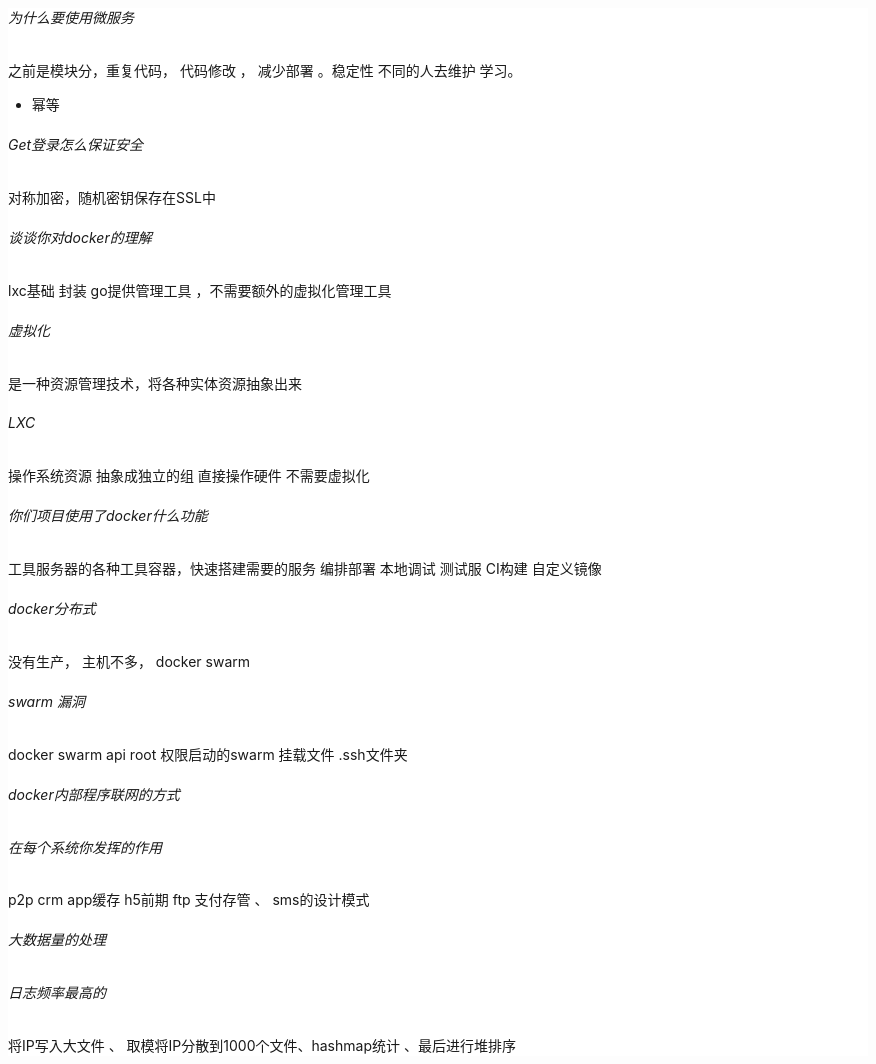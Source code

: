

###### 为什么要使用微服务

之前是模块分，重复代码， 代码修改 ， 
减少部署 。稳定性
不同的人去维护
学习。


- 幂等

###### Get登录怎么保证安全
对称加密，随机密钥保存在SSL中



###### 谈谈你对docker的理解

lxc基础  封装  go提供管理工具 ，不需要额外的虚拟化管理工具


###### 虚拟化

是一种资源管理技术，将各种实体资源抽象出来

###### LXC

操作系统资源 抽象成独立的组 直接操作硬件  不需要虚拟化

###### 你们项目使用了docker什么功能

工具服务器的各种工具容器，快速搭建需要的服务
编排部署 
本地调试
测试服
CI构建 自定义镜像

###### docker分布式

没有生产， 主机不多， docker swarm 

###### swarm 漏洞

docker swarm api root 权限启动的swarm  挂载文件 .ssh文件夹

###### docker内部程序联网的方式




###### 在每个系统你发挥的作用

p2p crm app缓存 h5前期  ftp 支付存管 、 sms的设计模式  


 
###### 大数据量的处理


###### 日志频率最高的

将IP写入大文件 、 取模将IP分散到1000个文件、hashmap统计 、最后进行堆排序
 